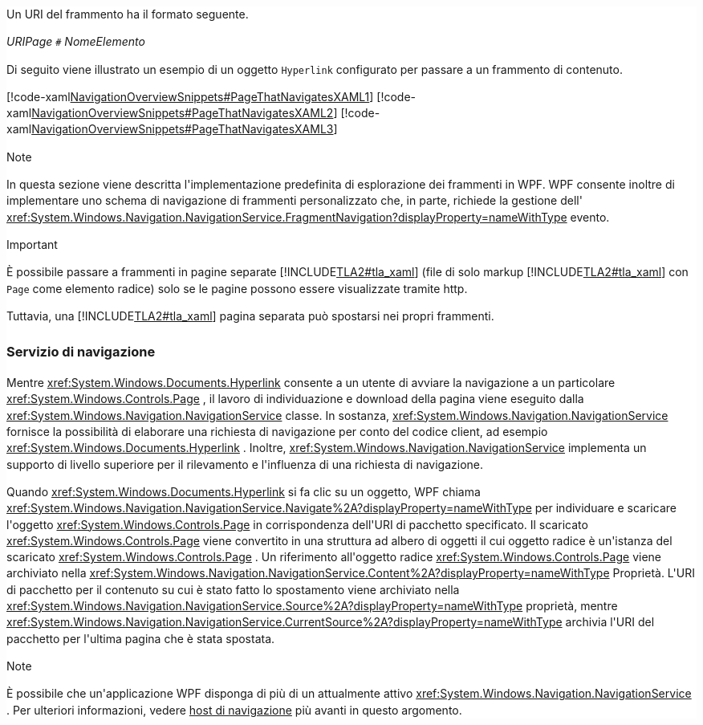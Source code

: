 Un URI del frammento ha il formato seguente.

*URIPage* `#` *NomeElemento*

Di seguito viene illustrato un esempio di un oggetto `Hyperlink` configurato per passare a un frammento di contenuto.

[!code-xaml[NavigationOverviewSnippets#PageThatNavigatesXAML1](~/samples/snippets/csharp/VS_Snippets_Wpf/NavigationOverviewSnippets/CSharp/PageThatNavigatesToFragment.xaml#pagethatnavigatesxaml1)]
[!code-xaml[NavigationOverviewSnippets#PageThatNavigatesXAML2](~/samples/snippets/csharp/VS_Snippets_Wpf/NavigationOverviewSnippets/CSharp/PageThatNavigatesToFragment.xaml#pagethatnavigatesxaml2)]
[!code-xaml[NavigationOverviewSnippets#PageThatNavigatesXAML3](~/samples/snippets/csharp/VS_Snippets_Wpf/NavigationOverviewSnippets/CSharp/PageThatNavigatesToFragment.xaml#pagethatnavigatesxaml3)]

> [!NOTE]
> In questa sezione viene descritta l'implementazione predefinita di esplorazione dei frammenti in WPF. WPF consente inoltre di implementare uno schema di navigazione di frammenti personalizzato che, in parte, richiede la gestione dell' <xref:System.Windows.Navigation.NavigationService.FragmentNavigation?displayProperty=nameWithType> evento.

> [!IMPORTANT]
> È possibile passare a frammenti in pagine separate [!INCLUDE[TLA2#tla_xaml](../../../../includes/tla2sharptla-xaml-md.md)] (file di solo markup [!INCLUDE[TLA2#tla_xaml](../../../../includes/tla2sharptla-xaml-md.md)] con `Page` come elemento radice) solo se le pagine possono essere visualizzate tramite http.
>
> Tuttavia, una [!INCLUDE[TLA2#tla_xaml](../../../../includes/tla2sharptla-xaml-md.md)] pagina separata può spostarsi nei propri frammenti.

<a name="NavigationService"></a>

### <a name="navigation-service"></a>Servizio di navigazione

Mentre <xref:System.Windows.Documents.Hyperlink> consente a un utente di avviare la navigazione a un particolare <xref:System.Windows.Controls.Page> , il lavoro di individuazione e download della pagina viene eseguito dalla <xref:System.Windows.Navigation.NavigationService> classe. In sostanza, <xref:System.Windows.Navigation.NavigationService> fornisce la possibilità di elaborare una richiesta di navigazione per conto del codice client, ad esempio <xref:System.Windows.Documents.Hyperlink> . Inoltre, <xref:System.Windows.Navigation.NavigationService> implementa un supporto di livello superiore per il rilevamento e l'influenza di una richiesta di navigazione.

Quando <xref:System.Windows.Documents.Hyperlink> si fa clic su un oggetto, WPF chiama <xref:System.Windows.Navigation.NavigationService.Navigate%2A?displayProperty=nameWithType> per individuare e scaricare l'oggetto <xref:System.Windows.Controls.Page> in corrispondenza dell'URI di pacchetto specificato. Il scaricato <xref:System.Windows.Controls.Page> viene convertito in una struttura ad albero di oggetti il cui oggetto radice è un'istanza del scaricato <xref:System.Windows.Controls.Page> . Un riferimento all'oggetto radice <xref:System.Windows.Controls.Page> viene archiviato nella <xref:System.Windows.Navigation.NavigationService.Content%2A?displayProperty=nameWithType> Proprietà. L'URI di pacchetto per il contenuto su cui è stato fatto lo spostamento viene archiviato nella <xref:System.Windows.Navigation.NavigationService.Source%2A?displayProperty=nameWithType> proprietà, mentre <xref:System.Windows.Navigation.NavigationService.CurrentSource%2A?displayProperty=nameWithType> archivia l'URI del pacchetto per l'ultima pagina che è stata spostata.

> [!NOTE]
> È possibile che un'applicazione WPF disponga di più di un attualmente attivo <xref:System.Windows.Navigation.NavigationService> . Per ulteriori informazioni, vedere [host di navigazione](#Navigation_Hosts) più avanti in questo argomento.
